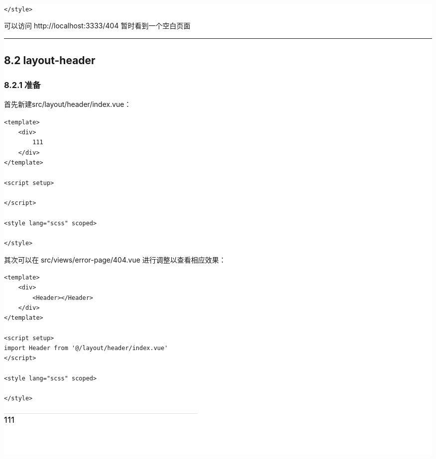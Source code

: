 ```vue
</style>
```

可以访问 http://localhost:3333/404 暂时看到一个空白页面

------



## 8.2 layout-header

### 8.2.1 准备

首先新建src/layout/header/index.vue：

```vue
<template>
    <div>
        111
    </div>
</template>

<script setup>

</script>

<style lang="scss" scoped>

</style>
```

其次可以在 src/views/error-page/404.vue 进行调整以查看相应效果：

```vue
<template>
    <div>
        <Header></Header>
    </div>
</template>

<script setup>
import Header from '@/layout/header/index.vue'
</script>

<style lang="scss" scoped>

</style>
```

<img src="./assets/image-20250206201757829.png" alt="image-20250206201757829"  />
